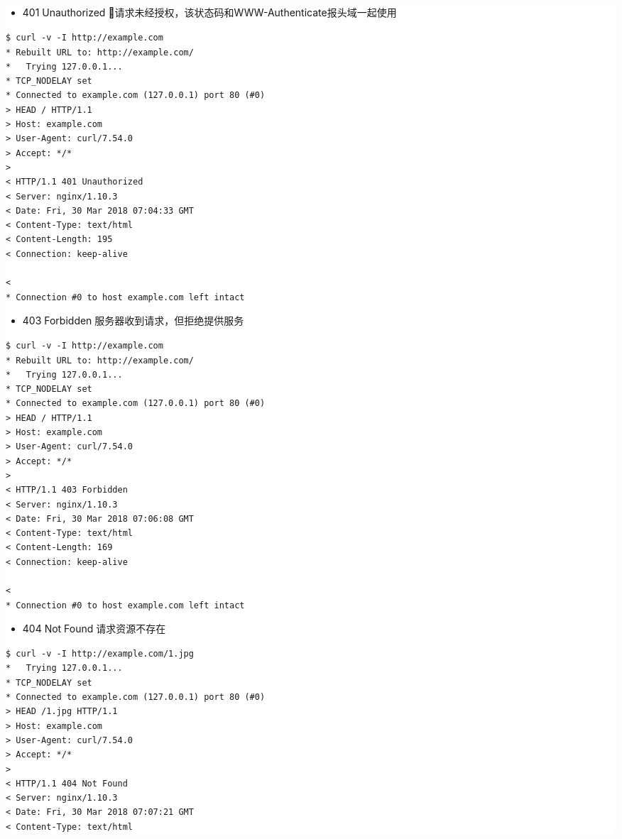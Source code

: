 - 401 Unauthorized
请求未经授权，该状态码和WWW-Authenticate报头域一起使用

```
$ curl -v -I http://example.com
* Rebuilt URL to: http://example.com/
*   Trying 127.0.0.1...
* TCP_NODELAY set
* Connected to example.com (127.0.0.1) port 80 (#0)
> HEAD / HTTP/1.1
> Host: example.com
> User-Agent: curl/7.54.0
> Accept: */*
>
< HTTP/1.1 401 Unauthorized
< Server: nginx/1.10.3
< Date: Fri, 30 Mar 2018 07:04:33 GMT
< Content-Type: text/html
< Content-Length: 195
< Connection: keep-alive

<
* Connection #0 to host example.com left intact
```

- 403 Forbidden
服务器收到请求，但拒绝提供服务

```
$ curl -v -I http://example.com
* Rebuilt URL to: http://example.com/
*   Trying 127.0.0.1...
* TCP_NODELAY set
* Connected to example.com (127.0.0.1) port 80 (#0)
> HEAD / HTTP/1.1
> Host: example.com
> User-Agent: curl/7.54.0
> Accept: */*
>
< HTTP/1.1 403 Forbidden
< Server: nginx/1.10.3
< Date: Fri, 30 Mar 2018 07:06:08 GMT
< Content-Type: text/html
< Content-Length: 169
< Connection: keep-alive

<
* Connection #0 to host example.com left intact
```

- 404 Not Found
请求资源不存在

```
$ curl -v -I http://example.com/1.jpg
*   Trying 127.0.0.1...
* TCP_NODELAY set
* Connected to example.com (127.0.0.1) port 80 (#0)
> HEAD /1.jpg HTTP/1.1
> Host: example.com
> User-Agent: curl/7.54.0
> Accept: */*
>
< HTTP/1.1 404 Not Found
< Server: nginx/1.10.3
< Date: Fri, 30 Mar 2018 07:07:21 GMT
< Content-Type: text/html
```